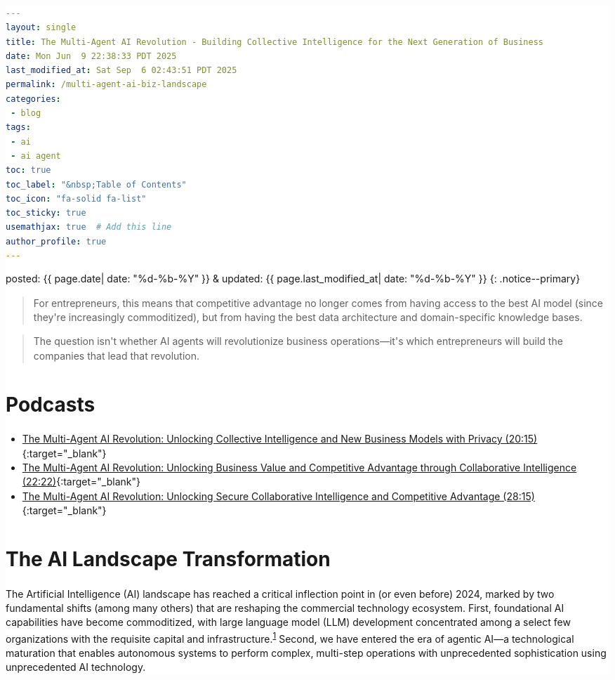 ```yaml
---
layout: single
title: The Multi-Agent AI Revolution - Building Collective Intelligence for the Next Generation of Business
date: Mon Jun  9 22:38:33 PDT 2025
last_modified_at: Sat Sep  6 02:43:51 PDT 2025 
permalink: /multi-agent-ai-biz-landscape
categories:
 - blog
tags:
 - ai
 - ai agent
toc: true
toc_label: "&nbsp;Table of Contents"
toc_icon: "fa-solid fa-list"
toc_sticky: true
usemathjax: true  # Add this line
author_profile: true
---
```




posted: {{ page.date| date: "%d-%b-%Y" }}
&amp;
updated: {{ page.last_modified_at| date: "%d-%b-%Y" }}
{: .notice--primary}

> For entrepreneurs, this means that competitive advantage no longer comes from having access to the best AI model (since they're increasingly commoditized), but from having the best data architecture and domain-specific knowledge bases.

> The question isn't whether AI agents will revolutionize business operations—it's which entrepreneurs will build the companies that lead that revolution.

<h1>Podcasts</h1>

- [The Multi-Agent AI Revolution: Unlocking Collective Intelligence and New Business Models with Privacy (20:15)](https://notebooklm.google.com/notebook/25fd6c94-84d1-4e57-abad-e8763b4b6fe1?artifactId=cf5c00cd-164f-400b-9a03-c4ba1414bd5d){:target="_blank"}
- [The Multi-Agent AI Revolution: Unlocking Business Value and Competitive Advantage through Collaborative Intelligence (22:22)](https://notebooklm.google.com/notebook/09ec7d1b-eaff-47ec-8f80-68dcfe18a771?artifactId=c8196ae2-6cf6-4f91-9fae-f2b555e169f6){:target="_blank"}
- [The Multi-Agent AI Revolution: Unlocking Secure Collaborative Intelligence and Competitive Advantage (28:15)](https://notebooklm.google.com/notebook/1d06baa8-9b9d-42d6-80f8-8bb7ee772361?artifactId=c721e9c3-1534-4b21-b598-47cc64648656){:target="_blank"}

# The AI Landscape Transformation

The Artificial Intelligence (AI) landscape has reached a critical inflection point in (or even before) 2024, marked by two fundamental shifts (among many others) that are reshaping the commercial technology ecosystem. First, foundational AI capabilities have become commoditized, with large language model (LLM) development concentrated among a select few organizations with the requisite capital and infrastructure.<sup><a href="#footnote1" id="ref1">1</a></sup> Second, we have entered the era of agentic AI—a technological maturation that enables autonomous systems to perform complex, multi-step operations with unprecedented sophistication using unprecedented AI technology.
